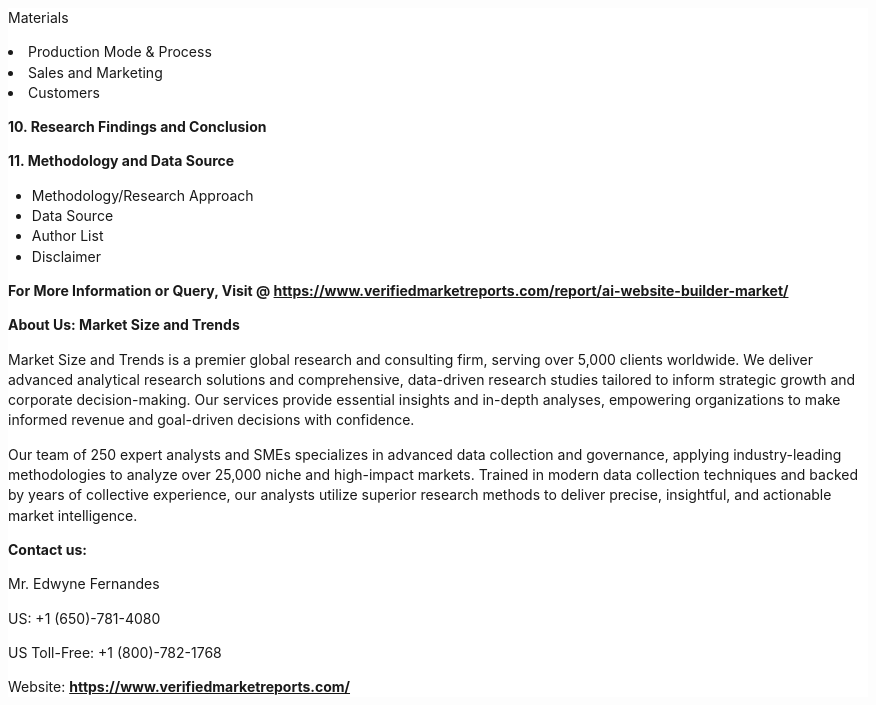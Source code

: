 Materials</li><li>Production Mode &amp; Process</li><li>Sales and Marketing</li><li>Customers</li></ul><p><strong>10. Research Findings and Conclusion</strong></p><p><strong>11. Methodology and Data Source</strong></p><ul><li>Methodology/Research Approach</li><li>Data Source</li><li>Author List</li><li>Disclaimer</li></ul></p><p><strong>For More Information or Query, Visit @ <a href="https://www.verifiedmarketreports.com/report/ai-website-builder-market/">https://www.verifiedmarketreports.com/report/ai-website-builder-market/</a></strong></p><p><strong>About Us: Market Size and Trends</strong></p><p>Market Size and Trends is a premier global research and consulting firm, serving over 5,000 clients worldwide. We deliver advanced analytical research solutions and comprehensive, data-driven research studies tailored to inform strategic growth and corporate decision-making. Our services provide essential insights and in-depth analyses, empowering organizations to make informed revenue and goal-driven decisions with confidence.</p><p>Our team of 250 expert analysts and SMEs specializes in advanced data collection and governance, applying industry-leading methodologies to analyze over 25,000 niche and high-impact markets. Trained in modern data collection techniques and backed by years of collective experience, our analysts utilize superior research methods to deliver precise, insightful, and actionable market intelligence.</p><p><strong>Contact us:</strong></p><p>Mr. Edwyne Fernandes</p><p>US: +1 (650)-781-4080</p><p>US Toll-Free: +1 (800)-782-1768</p><p>Website: <strong><a href="https://www.verifiedmarketreports.com/">https://www.verifiedmarketreports.com/</a></strong></p>
